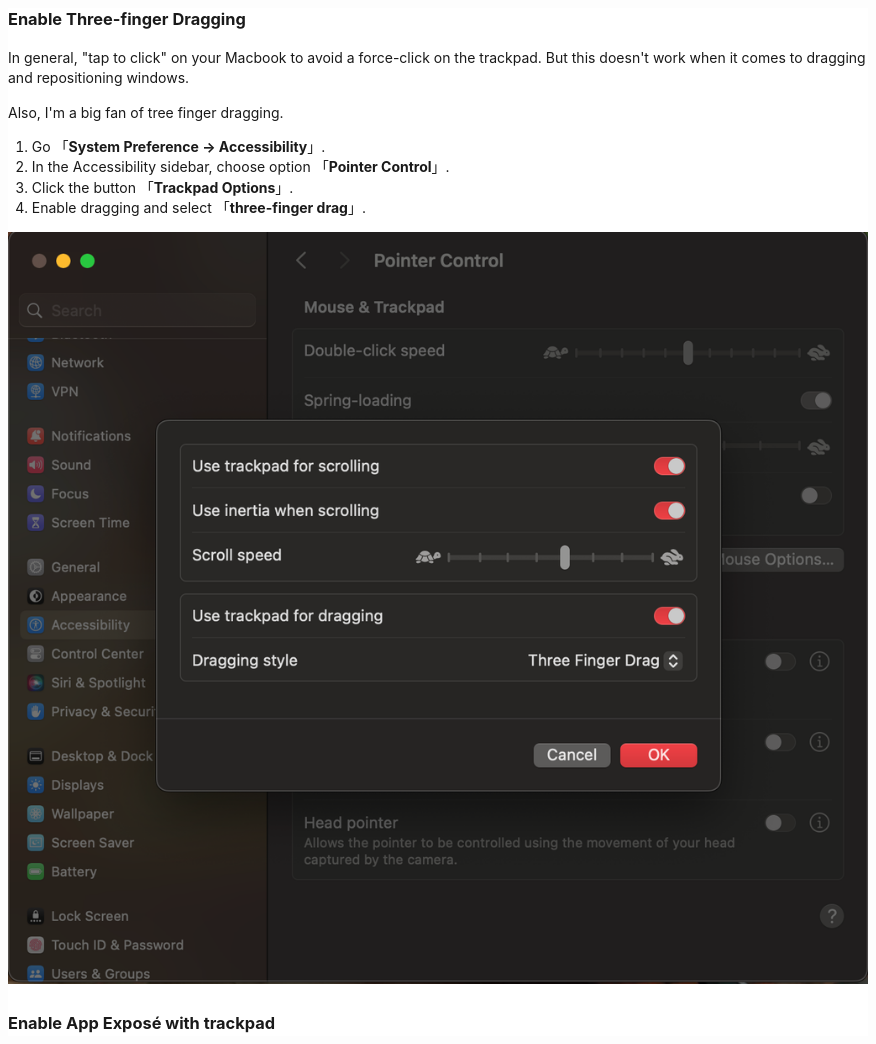 ### Enable Three-finger Dragging

In general, "tap to click" on your Macbook to avoid a force-click on the trackpad. But this doesn't work when it comes to dragging and repositioning windows.

Also, I'm a big fan of tree finger dragging.

1. Go 「**System Preference -> Accessibility**」.
2. In the Accessibility sidebar, choose option 「**Pointer Control**」.
3. Click the button 「**Trackpad Options**」.
4. Enable dragging and select 「**three-finger drag**」.

![](./enable-three-finger-drag.png)

### Enable App Exposé with trackpad

